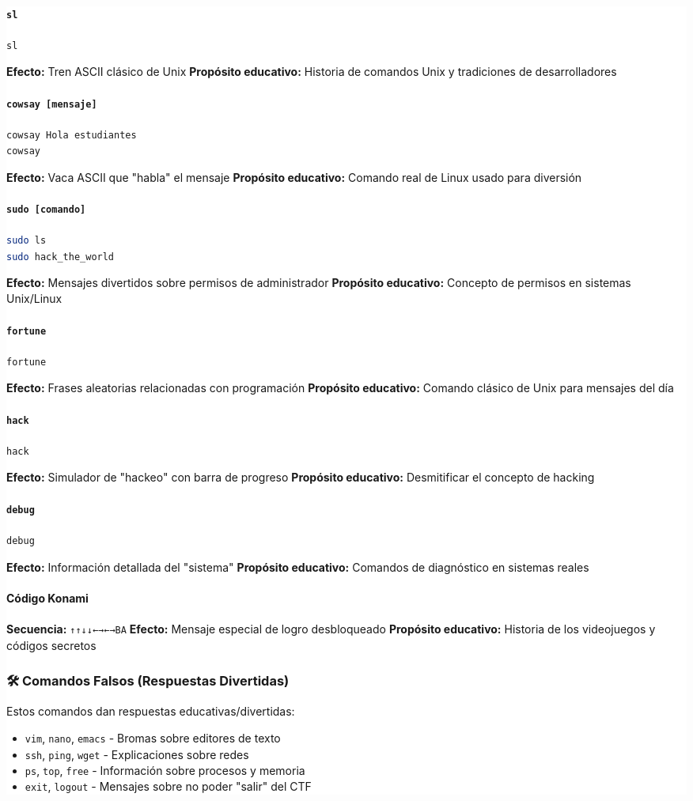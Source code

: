 #### `sl`
```bash
sl
```
**Efecto:** Tren ASCII clásico de Unix
**Propósito educativo:** Historia de comandos Unix y tradiciones de desarrolladores

#### `cowsay [mensaje]`
```bash
cowsay Hola estudiantes
cowsay
```
**Efecto:** Vaca ASCII que "habla" el mensaje
**Propósito educativo:** Comando real de Linux usado para diversión

#### `sudo [comando]`
```bash
sudo ls
sudo hack_the_world
```
**Efecto:** Mensajes divertidos sobre permisos de administrador
**Propósito educativo:** Concepto de permisos en sistemas Unix/Linux

#### `fortune`
```bash
fortune
```
**Efecto:** Frases aleatorias relacionadas con programación
**Propósito educativo:** Comando clásico de Unix para mensajes del día

#### `hack`
```bash
hack
```
**Efecto:** Simulador de "hackeo" con barra de progreso
**Propósito educativo:** Desmitificar el concepto de hacking

#### `debug`
```bash
debug
```
**Efecto:** Información detallada del "sistema"
**Propósito educativo:** Comandos de diagnóstico en sistemas reales

#### Código Konami
**Secuencia:** `↑↑↓↓←→←→BA`
**Efecto:** Mensaje especial de logro desbloqueado
**Propósito educativo:** Historia de los videojuegos y códigos secretos

### 🛠️ Comandos Falsos (Respuestas Divertidas)
Estos comandos dan respuestas educativas/divertidas:
- `vim`, `nano`, `emacs` - Bromas sobre editores de texto
- `ssh`, `ping`, `wget` - Explicaciones sobre redes
- `ps`, `top`, `free` - Información sobre procesos y memoria
- `exit`, `logout` - Mensajes sobre no poder "salir" del CTF
